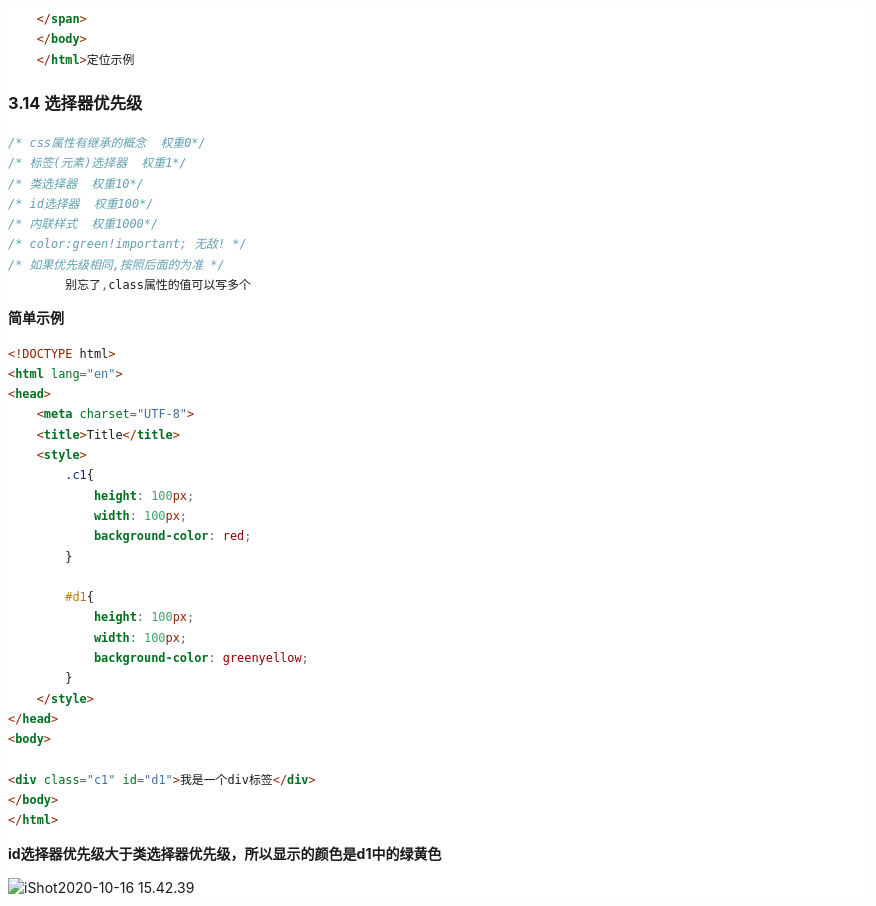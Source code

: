```html
    </span>
    </body>
    </html>定位示例

```



### 3.14 选择器优先级

```css
/* css属性有继承的概念  权重0*/
/* 标签(元素)选择器  权重1*/
/* 类选择器  权重10*/
/* id选择器  权重100*/
/* 内联样式  权重1000*/
/* color:green!important; 无敌! */
/* 如果优先级相同,按照后面的为准 */
		别忘了,class属性的值可以写多个
```

**简单示例**

```html
<!DOCTYPE html>
<html lang="en">
<head>
    <meta charset="UTF-8">
    <title>Title</title>
    <style>
        .c1{
            height: 100px;
            width: 100px;
            background-color: red;
        }

        #d1{
            height: 100px;
            width: 100px;
            background-color: greenyellow;
        }
    </style>
</head>
<body>

<div class="c1" id="d1">我是一个div标签</div>
</body>
</html>
```

**id选择器优先级大于类选择器优先级，所以显示的颜色是d1中的绿黄色**



![iShot2020-10-16 15.42.39](https://gitea.pptfz.cn/pptfz/picgo-images/raw/branch/master/img/iShot2020-10-16%2015.42.39.png)
